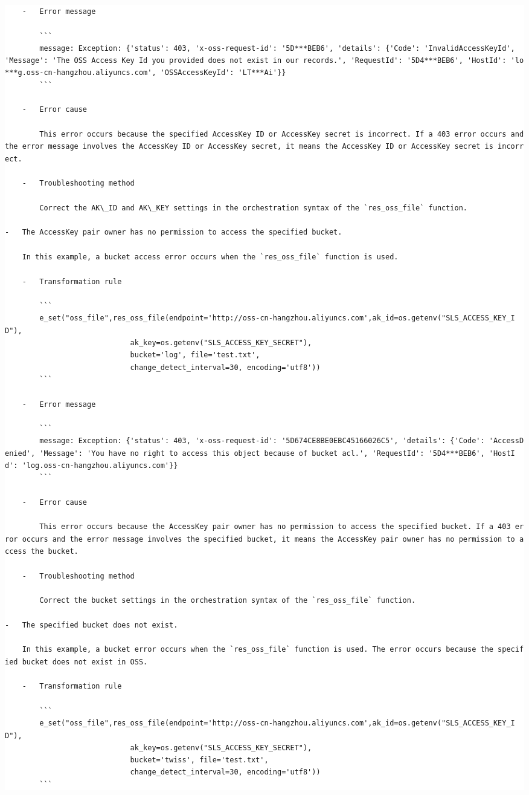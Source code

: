         -   Error message

            ```
            message: Exception: {'status': 403, 'x-oss-request-id': '5D***BEB6', 'details': {'Code': 'InvalidAccessKeyId', 'Message': 'The OSS Access Key Id you provided does not exist in our records.', 'RequestId': '5D4***BEB6', 'HostId': 'lo***g.oss-cn-hangzhou.aliyuncs.com', 'OSSAccessKeyId': 'LT***Ai'}}
            ```

        -   Error cause

            This error occurs because the specified AccessKey ID or AccessKey secret is incorrect. If a 403 error occurs and the error message involves the AccessKey ID or AccessKey secret, it means the AccessKey ID or AccessKey secret is incorrect.

        -   Troubleshooting method

            Correct the AK\_ID and AK\_KEY settings in the orchestration syntax of the `res_oss_file` function.

    -   The AccessKey pair owner has no permission to access the specified bucket.

        In this example, a bucket access error occurs when the `res_oss_file` function is used.

        -   Transformation rule

            ```
            e_set("oss_file",res_oss_file(endpoint='http://oss-cn-hangzhou.aliyuncs.com',ak_id=os.getenv("SLS_ACCESS_KEY_ID"),
                                 ak_key=os.getenv("SLS_ACCESS_KEY_SECRET"),
                                 bucket='log', file='test.txt',
                                 change_detect_interval=30, encoding='utf8'))
            ```

        -   Error message

            ```
            message: Exception: {'status': 403, 'x-oss-request-id': '5D674CE8BE0EBC45166026C5', 'details': {'Code': 'AccessDenied', 'Message': 'You have no right to access this object because of bucket acl.', 'RequestId': '5D4***BEB6', 'HostId': 'log.oss-cn-hangzhou.aliyuncs.com'}}
            ```

        -   Error cause

            This error occurs because the AccessKey pair owner has no permission to access the specified bucket. If a 403 error occurs and the error message involves the specified bucket, it means the AccessKey pair owner has no permission to access the bucket.

        -   Troubleshooting method

            Correct the bucket settings in the orchestration syntax of the `res_oss_file` function.

    -   The specified bucket does not exist.

        In this example, a bucket error occurs when the `res_oss_file` function is used. The error occurs because the specified bucket does not exist in OSS.

        -   Transformation rule

            ```
            e_set("oss_file",res_oss_file(endpoint='http://oss-cn-hangzhou.aliyuncs.com',ak_id=os.getenv("SLS_ACCESS_KEY_ID"),
                                 ak_key=os.getenv("SLS_ACCESS_KEY_SECRET"),
                                 bucket='twiss', file='test.txt',
                                 change_detect_interval=30, encoding='utf8'))
            ```
